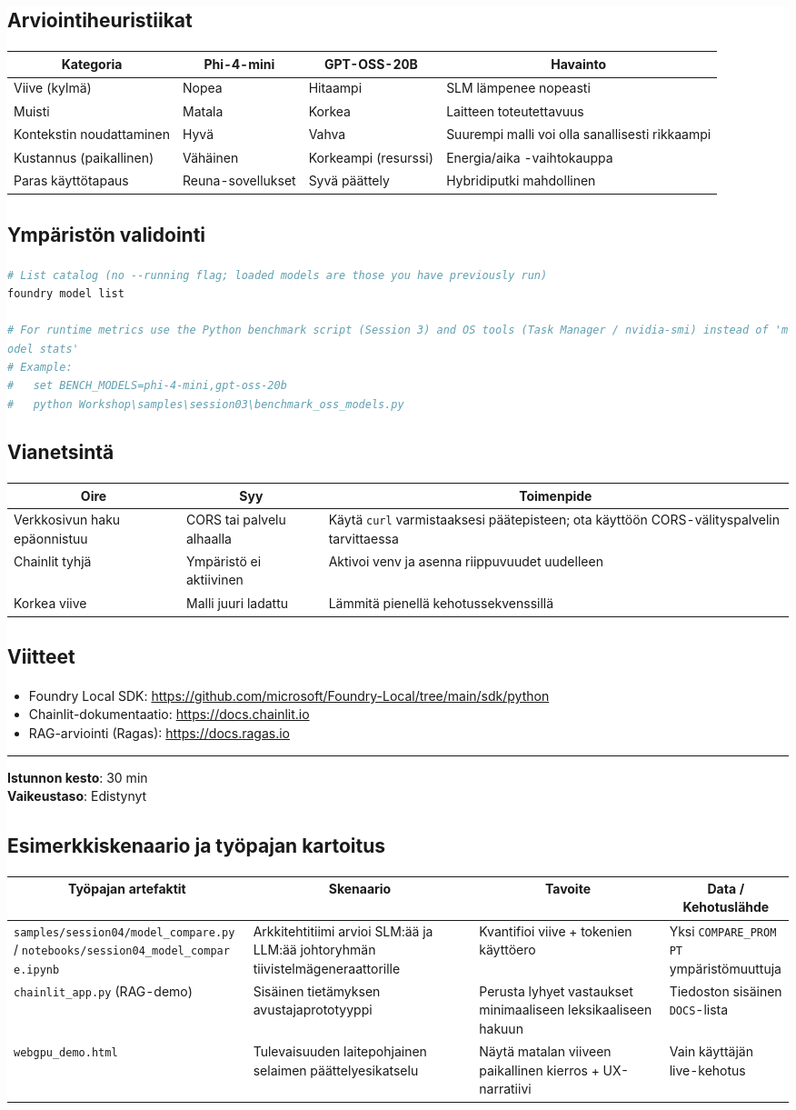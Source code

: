 ## Arviointiheuristiikat

| Kategoria | Phi-4-mini | GPT-OSS-20B | Havainto |
|-----------|------------|-------------|----------|
| Viive (kylmä) | Nopea | Hitaampi | SLM lämpenee nopeasti |
| Muisti | Matala | Korkea | Laitteen toteutettavuus |
| Kontekstin noudattaminen | Hyvä | Vahva | Suurempi malli voi olla sanallisesti rikkaampi |
| Kustannus (paikallinen) | Vähäinen | Korkeampi (resurssi) | Energia/aika -vaihtokauppa |
| Paras käyttötapaus | Reuna-sovellukset | Syvä päättely | Hybridiputki mahdollinen |

## Ympäristön validointi

```powershell
# List catalog (no --running flag; loaded models are those you have previously run)
foundry model list

# For runtime metrics use the Python benchmark script (Session 3) and OS tools (Task Manager / nvidia-smi) instead of 'model stats'
# Example:
#   set BENCH_MODELS=phi-4-mini,gpt-oss-20b
#   python Workshop\samples\session03\benchmark_oss_models.py
```

## Vianetsintä

| Oire | Syy | Toimenpide |
|------|-----|-----------|
| Verkkosivun haku epäonnistuu | CORS tai palvelu alhaalla | Käytä `curl` varmistaaksesi päätepisteen; ota käyttöön CORS-välityspalvelin tarvittaessa |
| Chainlit tyhjä | Ympäristö ei aktiivinen | Aktivoi venv ja asenna riippuvuudet uudelleen |
| Korkea viive | Malli juuri ladattu | Lämmitä pienellä kehotussekvenssillä |

## Viitteet

- Foundry Local SDK: https://github.com/microsoft/Foundry-Local/tree/main/sdk/python
- Chainlit-dokumentaatio: https://docs.chainlit.io
- RAG-arviointi (Ragas): https://docs.ragas.io

---

**Istunnon kesto**: 30 min  
**Vaikeustaso**: Edistynyt

## Esimerkkiskenaario ja työpajan kartoitus

| Työpajan artefaktit | Skenaario | Tavoite | Data / Kehotuslähde |
|---------------------|----------|---------|---------------------|
| `samples/session04/model_compare.py` / `notebooks/session04_model_compare.ipynb` | Arkkitehtitiimi arvioi SLM:ää ja LLM:ää johtoryhmän tiivistelmägeneraattorille | Kvantifioi viive + tokenien käyttöero | Yksi `COMPARE_PROMPT` ympäristömuuttuja |
| `chainlit_app.py` (RAG-demo) | Sisäinen tietämyksen avustajaprototyyppi | Perusta lyhyet vastaukset minimaaliseen leksikaaliseen hakuun | Tiedoston sisäinen `DOCS`-lista |
| `webgpu_demo.html` | Tulevaisuuden laitepohjainen selaimen päättelyesikatselu | Näytä matalan viiveen paikallinen kierros + UX-narratiivi | Vain käyttäjän live-kehotus |
